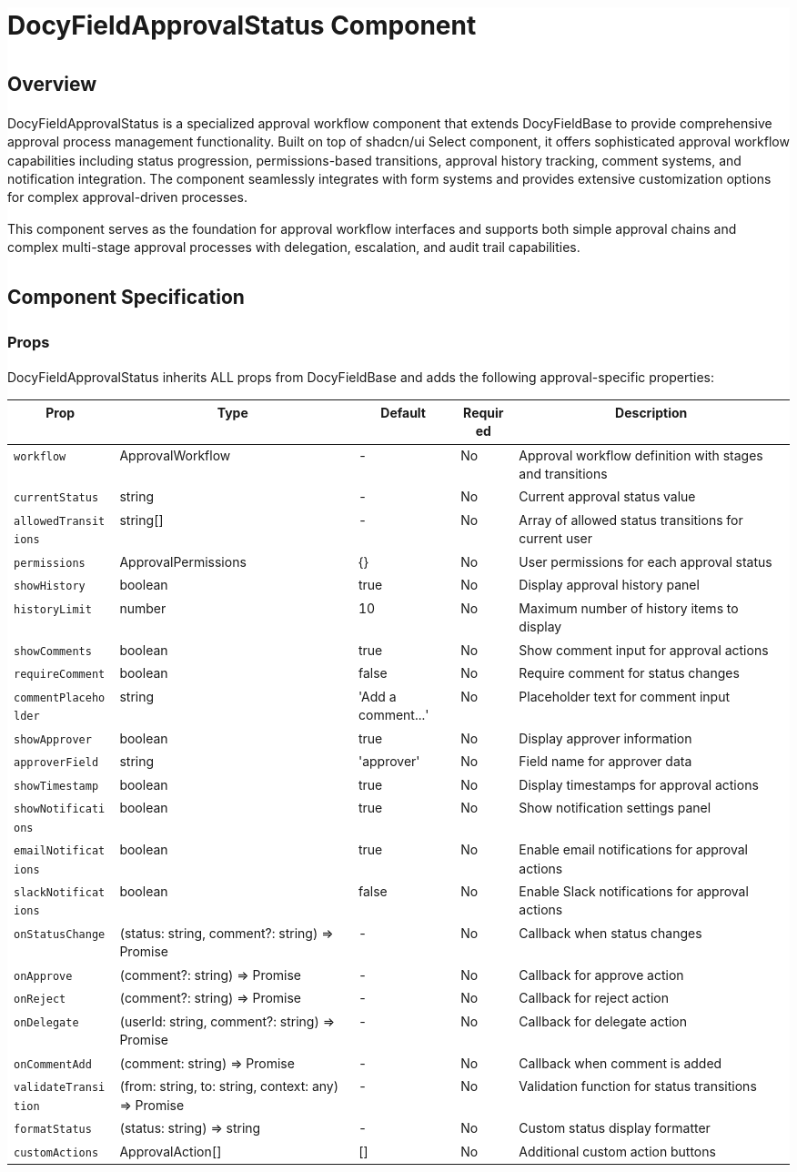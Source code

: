 # DocyFieldApprovalStatus Component

## Overview
DocyFieldApprovalStatus is a specialized approval workflow component that extends DocyFieldBase to provide comprehensive approval process management functionality. Built on top of shadcn/ui Select component, it offers sophisticated approval workflow capabilities including status progression, permissions-based transitions, approval history tracking, comment systems, and notification integration. The component seamlessly integrates with form systems and provides extensive customization options for complex approval-driven processes.

This component serves as the foundation for approval workflow interfaces and supports both simple approval chains and complex multi-stage approval processes with delegation, escalation, and audit trail capabilities.

## Component Specification

### Props
DocyFieldApprovalStatus inherits ALL props from DocyFieldBase and adds the following approval-specific properties:

| Prop | Type | Default | Required | Description |
|------|------|---------|----------|-------------|
| `workflow` | ApprovalWorkflow | - | No | Approval workflow definition with stages and transitions |
| `currentStatus` | string | - | No | Current approval status value |
| `allowedTransitions` | string[] | - | No | Array of allowed status transitions for current user |
| `permissions` | ApprovalPermissions | {} | No | User permissions for each approval status |
| `showHistory` | boolean | true | No | Display approval history panel |
| `historyLimit` | number | 10 | No | Maximum number of history items to display |
| `showComments` | boolean | true | No | Show comment input for approval actions |
| `requireComment` | boolean | false | No | Require comment for status changes |
| `commentPlaceholder` | string | 'Add a comment...' | No | Placeholder text for comment input |
| `showApprover` | boolean | true | No | Display approver information |
| `approverField` | string | 'approver' | No | Field name for approver data |
| `showTimestamp` | boolean | true | No | Display timestamps for approval actions |
| `showNotifications` | boolean | true | No | Show notification settings panel |
| `emailNotifications` | boolean | true | No | Enable email notifications for approval actions |
| `slackNotifications` | boolean | false | No | Enable Slack notifications for approval actions |
| `onStatusChange` | (status: string, comment?: string) => Promise<void> | - | No | Callback when status changes |
| `onApprove` | (comment?: string) => Promise<void> | - | No | Callback for approve action |
| `onReject` | (comment?: string) => Promise<void> | - | No | Callback for reject action |
| `onDelegate` | (userId: string, comment?: string) => Promise<void> | - | No | Callback for delegate action |
| `onCommentAdd` | (comment: string) => Promise<void> | - | No | Callback when comment is added |
| `validateTransition` | (from: string, to: string, context: any) => Promise<boolean> | - | No | Validation function for status transitions |
| `formatStatus` | (status: string) => string | - | No | Custom status display formatter |
| `customActions` | ApprovalAction[] | [] | No | Additional custom action buttons |